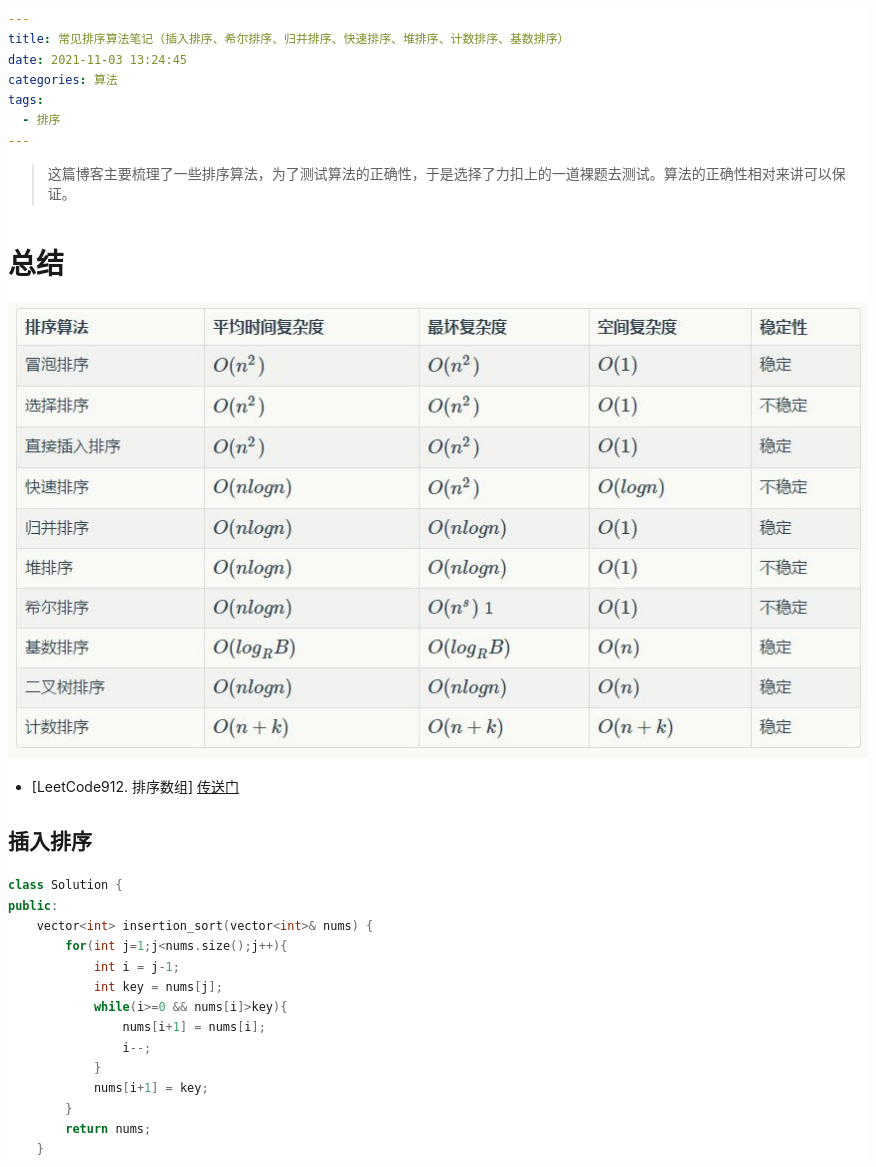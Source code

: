```yaml
---
title: 常见排序算法笔记（插入排序、希尔排序、归并排序、快速排序、堆排序、计数排序、基数排序）
date: 2021-11-03 13:24:45
categories: 算法
tags:
  - 排序
---
```




> 这篇博客主要梳理了一些排序算法，为了测试算法的正确性，于是选择了力扣上的一道裸题去测试。算法的正确性相对来讲可以保证。




# 总结

![](排序算法稳定性.jpg)



 + [LeetCode912. 排序数组]
 [传送门](https://leetcode-cn.com/problems/sort-an-array/)

## 插入排序


```cpp
class Solution {
public:
    vector<int> insertion_sort(vector<int>& nums) {
        for(int j=1;j<nums.size();j++){
            int i = j-1;
            int key = nums[j];
            while(i>=0 && nums[i]>key){
                nums[i+1] = nums[i];
                i--;
            }
            nums[i+1] = key;
        }
        return nums;
    }
```